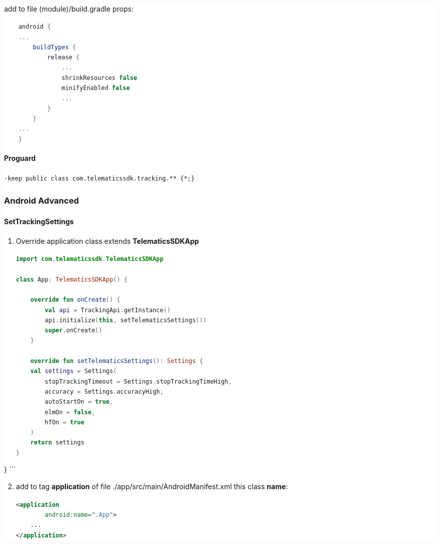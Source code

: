 add to file (module)/build.gradle props:

``` groovy
    android {
    ...
        buildTypes {
            release {
                ...
                shrinkResources false
                minifyEnabled false
                ...
            }
        }
    ...
    }
```

#### Proguard

``` markdown
-keep public class com.telematicssdk.tracking.** {*;}
```

### Android Advanced

#### SetTrackingSettings

1. Override application class extends __TelematicsSDKApp__

    ``` kotlin
    import com.telematicssdk.TelematicsSDKApp

    class App: TelematicsSDKApp() {
    
        override fun onCreate() {
            val api = TrackingApi.getInstance()
            api.initialize(this, setTelematicsSettings())
            super.onCreate()
        }
        
        override fun setTelematicsSettings(): Settings {
        val settings = Settings(
            stopTrackingTimeout = Settings.stopTrackingTimeHigh, 
            accuracy = Settings.accuracyHigh,
            autoStartOn = true,
            elmOn = false,
            hfOn = true
        )
        return settings
    }
}
    ```

2. add to tag __application__ of file ./app/src/main/AndroidManifest.xml this class __name__:

    ``` xml
    <application
            android:name=".App">
        ...
    </application>
